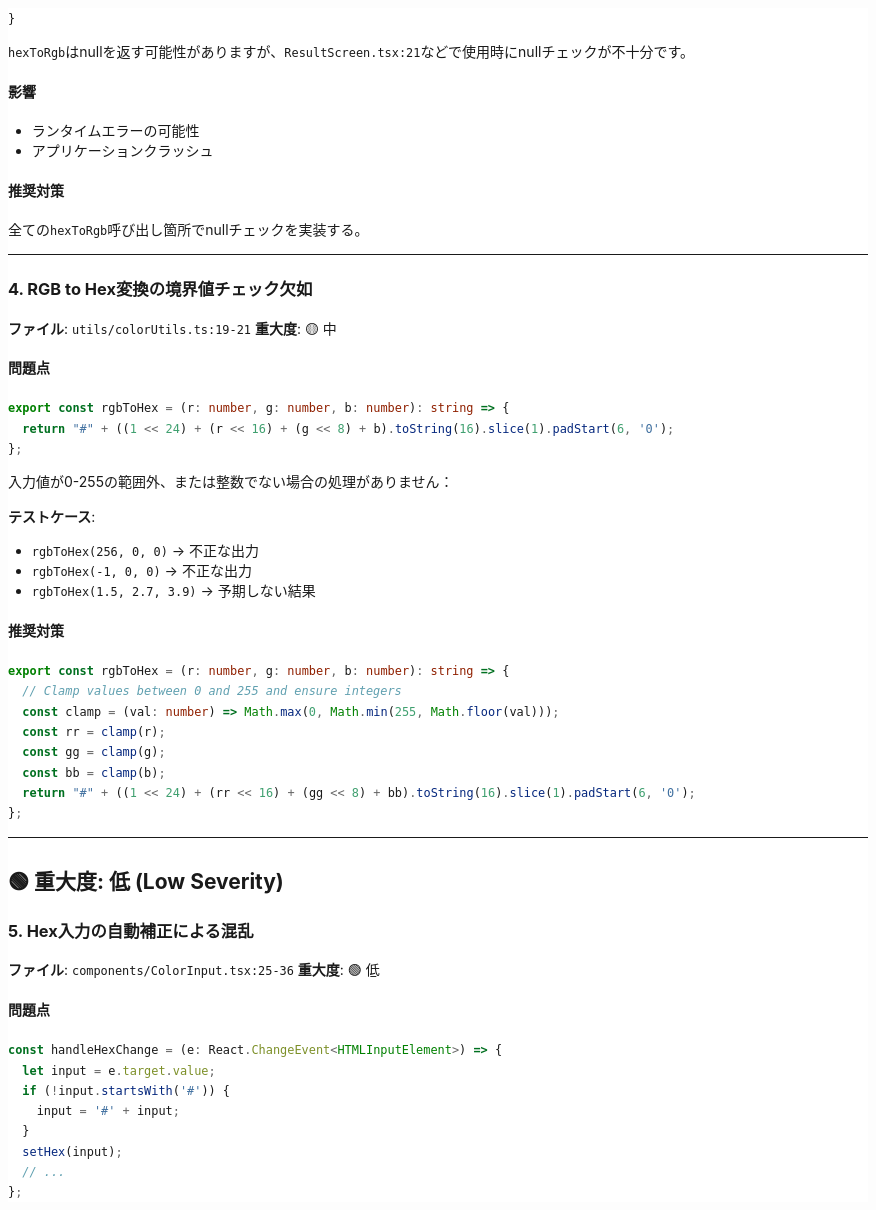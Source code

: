 ```typescript
}
```

`hexToRgb`はnullを返す可能性がありますが、`ResultScreen.tsx:21`などで使用時にnullチェックが不十分です。

#### 影響
- ランタイムエラーの可能性
- アプリケーションクラッシュ

#### 推奨対策
全ての`hexToRgb`呼び出し箇所でnullチェックを実装する。

---

### 4. RGB to Hex変換の境界値チェック欠如
**ファイル**: `utils/colorUtils.ts:19-21`
**重大度**: 🟡 中

#### 問題点
```typescript
export const rgbToHex = (r: number, g: number, b: number): string => {
  return "#" + ((1 << 24) + (r << 16) + (g << 8) + b).toString(16).slice(1).padStart(6, '0');
};
```

入力値が0-255の範囲外、または整数でない場合の処理がありません：

**テストケース**:
- `rgbToHex(256, 0, 0)` → 不正な出力
- `rgbToHex(-1, 0, 0)` → 不正な出力
- `rgbToHex(1.5, 2.7, 3.9)` → 予期しない結果

#### 推奨対策
```typescript
export const rgbToHex = (r: number, g: number, b: number): string => {
  // Clamp values between 0 and 255 and ensure integers
  const clamp = (val: number) => Math.max(0, Math.min(255, Math.floor(val)));
  const rr = clamp(r);
  const gg = clamp(g);
  const bb = clamp(b);
  return "#" + ((1 << 24) + (rr << 16) + (gg << 8) + bb).toString(16).slice(1).padStart(6, '0');
};
```

---

## 🟢 重大度: 低 (Low Severity)

### 5. Hex入力の自動補正による混乱
**ファイル**: `components/ColorInput.tsx:25-36`
**重大度**: 🟢 低

#### 問題点
```typescript
const handleHexChange = (e: React.ChangeEvent<HTMLInputElement>) => {
  let input = e.target.value;
  if (!input.startsWith('#')) {
    input = '#' + input;
  }
  setHex(input);
  // ...
};
```
